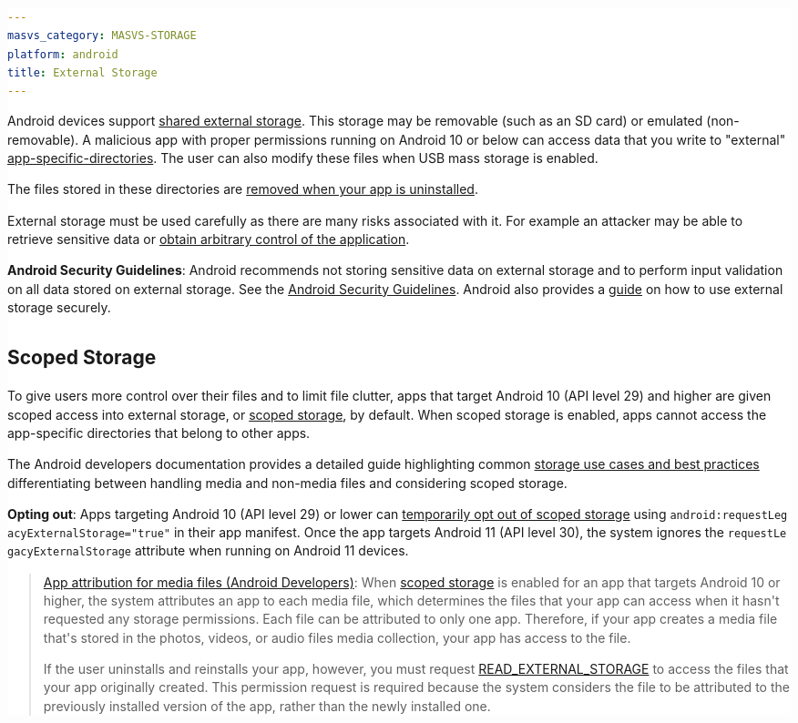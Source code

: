 ```yaml
---
masvs_category: MASVS-STORAGE
platform: android
title: External Storage
---
```


Android devices support [shared external storage](https://developer.android.com/training/data-storage#filesExternal "Using External Storage"). This storage may be removable (such as an SD card) or emulated (non-removable). A malicious app with proper permissions running on Android 10 or below can access data that you write to "external" [app-specific-directories](https://developer.android.com/training/data-storage/app-specific). The user can also modify these files when USB mass storage is enabled.

The files stored in these directories are [removed when your app is uninstalled](https://developer.android.com/training/data-storage/app-specific#external).

External storage must be used carefully as there are many risks associated with it. For example an attacker may be able to retrieve sensitive data or [obtain arbitrary control of the application](https://blog.checkpoint.com/2018/08/12/man-in-the-disk-a-new-attack-surface-for-android-apps/ "Man in the disk").

**Android Security Guidelines**: Android recommends not storing sensitive data on external storage and to perform input validation on all data stored on external storage. See the [Android Security Guidelines](https://developer.android.com/privacy-and-security/security-tips#external-storage "Android Security Guidelines"). Android also provides a [guide](https://developer.android.com/privacy-and-security/security-best-practices#external-storage "Store data in external storage based on use case") on how to use external storage securely.

## Scoped Storage

To give users more control over their files and to limit file clutter, apps that target Android 10 (API level 29) and higher are given scoped access into external storage, or [scoped storage](https://developer.android.com/training/data-storage#scoped-storage), by default. When scoped storage is enabled, apps cannot access the app-specific directories that belong to other apps.

The Android developers documentation provides a detailed guide highlighting common [storage use cases and best practices](https://developer.android.com/training/data-storage/use-cases) differentiating between handling media and non-media files and considering scoped storage.

**Opting out**: Apps targeting Android 10 (API level 29) or lower can [temporarily opt out of scoped storage](https://developer.android.com/training/data-storage/use-cases#opt-out-in-production-app) using `android:requestLegacyExternalStorage="true"` in their app manifest. Once the app targets Android 11 (API level 30), the system ignores the `requestLegacyExternalStorage` attribute when running on Android 11 devices.

> [App attribution for media files (Android Developers)](https://developer.android.com/training/data-storage/shared/media#app-attribution):
> When [scoped storage](https://developer.android.com/training/data-storage#scoped-storage) is enabled for an app that targets Android 10 or higher, the system attributes an app to each media file, which determines the files that your app can access when it hasn't requested any storage permissions. Each file can be attributed to only one app. Therefore, if your app creates a media file that's stored in the photos, videos, or audio files media collection, your app has access to the file.
>
> If the user uninstalls and reinstalls your app, however, you must request [READ_EXTERNAL_STORAGE](https://developer.android.com/reference/android/Manifest.permission#READ_EXTERNAL_STORAGE) to access the files that your app originally created. This permission request is required because the system considers the file to be attributed to the previously installed version of the app, rather than the newly installed one.

